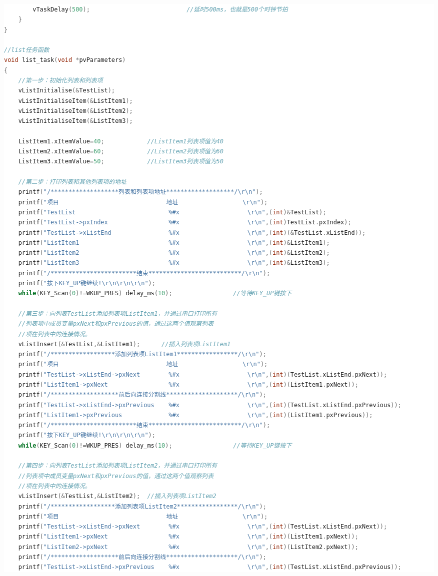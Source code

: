 ```c
        vTaskDelay(500);                           //延时500ms，也就是500个时钟节拍	
	}
}

//list任务函数
void list_task(void *pvParameters)
{
	//第一步：初始化列表和列表项
	vListInitialise(&TestList);
	vListInitialiseItem(&ListItem1);
	vListInitialiseItem(&ListItem2);
	vListInitialiseItem(&ListItem3);
	
	ListItem1.xItemValue=40;			//ListItem1列表项值为40
	ListItem2.xItemValue=60;			//ListItem2列表项值为60
	ListItem3.xItemValue=50;			//ListItem3列表项值为50
	
	//第二步：打印列表和其他列表项的地址
	printf("/*******************列表和列表项地址*******************/\r\n");
	printf("项目                              地址				    \r\n");
	printf("TestList                          %#x					\r\n",(int)&TestList);
	printf("TestList->pxIndex                 %#x					\r\n",(int)TestList.pxIndex);
	printf("TestList->xListEnd                %#x					\r\n",(int)(&TestList.xListEnd));
	printf("ListItem1                         %#x					\r\n",(int)&ListItem1);
	printf("ListItem2                         %#x					\r\n",(int)&ListItem2);
	printf("ListItem3                         %#x					\r\n",(int)&ListItem3);
	printf("/************************结束**************************/\r\n");
	printf("按下KEY_UP键继续!\r\n\r\n\r\n");
	while(KEY_Scan(0)!=WKUP_PRES) delay_ms(10);					//等待KEY_UP键按下
	
	//第三步：向列表TestList添加列表项ListItem1，并通过串口打印所有
	//列表项中成员变量pxNext和pxPrevious的值，通过这两个值观察列表
	//项在列表中的连接情况。
	vListInsert(&TestList,&ListItem1);		//插入列表项ListItem1
	printf("/******************添加列表项ListItem1*****************/\r\n");
	printf("项目                              地址				    \r\n");
	printf("TestList->xListEnd->pxNext        %#x					\r\n",(int)(TestList.xListEnd.pxNext));
	printf("ListItem1->pxNext                 %#x					\r\n",(int)(ListItem1.pxNext));
	printf("/*******************前后向连接分割线********************/\r\n");
	printf("TestList->xListEnd->pxPrevious    %#x					\r\n",(int)(TestList.xListEnd.pxPrevious));
	printf("ListItem1->pxPrevious             %#x					\r\n",(int)(ListItem1.pxPrevious));
	printf("/************************结束**************************/\r\n");
	printf("按下KEY_UP键继续!\r\n\r\n\r\n");
	while(KEY_Scan(0)!=WKUP_PRES) delay_ms(10);					//等待KEY_UP键按下
	
	//第四步：向列表TestList添加列表项ListItem2，并通过串口打印所有
	//列表项中成员变量pxNext和pxPrevious的值，通过这两个值观察列表
	//项在列表中的连接情况。
	vListInsert(&TestList,&ListItem2);	//插入列表项ListItem2
	printf("/******************添加列表项ListItem2*****************/\r\n");
	printf("项目                              地址				    \r\n");
	printf("TestList->xListEnd->pxNext        %#x					\r\n",(int)(TestList.xListEnd.pxNext));
	printf("ListItem1->pxNext                 %#x					\r\n",(int)(ListItem1.pxNext));
	printf("ListItem2->pxNext                 %#x					\r\n",(int)(ListItem2.pxNext));
	printf("/*******************前后向连接分割线********************/\r\n");
	printf("TestList->xListEnd->pxPrevious    %#x					\r\n",(int)(TestList.xListEnd.pxPrevious));
```